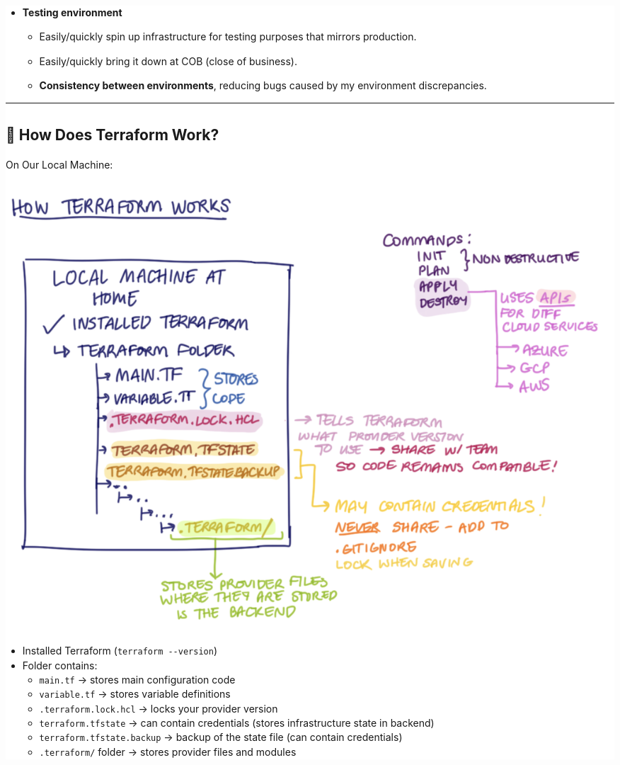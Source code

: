 - **Testing environment**  
  - Easily/quickly spin up infrastructure for testing purposes that mirrors production.  
  - Easily/quickly bring it down at COB (close of business).  

  - **Consistency between environments**, reducing bugs caused by my environment discrepancies. 

---

## 🧠 How Does Terraform Work?

On Our Local Machine:

![Infrastructure as Code cartoon](../images/how-terraform-works.png)

- Installed Terraform (`terraform --version`)
- Folder contains:
  - `main.tf` → stores main configuration code  
  - `variable.tf` → stores variable definitions  
  - `.terraform.lock.hcl` → locks your provider version  
  - `terraform.tfstate` → can contain credentials (stores infrastructure state in backend)  
  - `terraform.tfstate.backup` → backup of the state file (can contain credentials)  
  - `.terraform/` folder → stores provider files and modules

